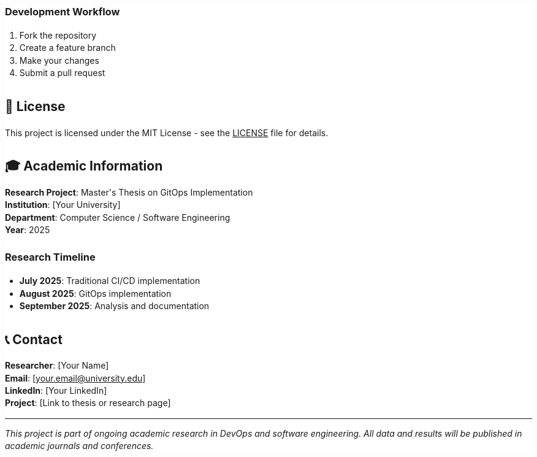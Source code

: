 ### Development Workflow
1. Fork the repository
2. Create a feature branch
3. Make your changes
4. Submit a pull request

## 📄 License

This project is licensed under the MIT License - see the [LICENSE](LICENSE) file for details.

## 🎓 Academic Information

**Research Project**: Master's Thesis on GitOps Implementation  
**Institution**: [Your University]  
**Department**: Computer Science / Software Engineering  
**Year**: 2025  

### Research Timeline
- **July 2025**: Traditional CI/CD implementation
- **August 2025**: GitOps implementation
- **September 2025**: Analysis and documentation

## 📞 Contact

**Researcher**: [Your Name]  
**Email**: [your.email@university.edu]  
**LinkedIn**: [Your LinkedIn]  
**Project**: [Link to thesis or research page]

---

*This project is part of ongoing academic research in DevOps and software engineering. All data and results will be published in academic journals and conferences.*